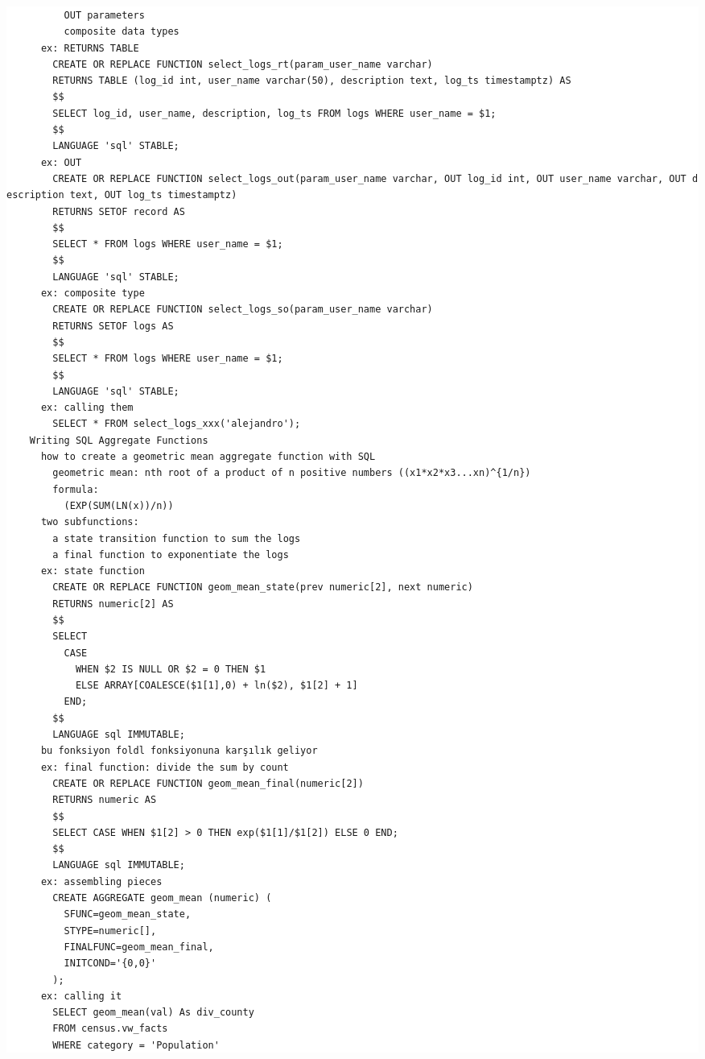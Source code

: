               OUT parameters
              composite data types
          ex: RETURNS TABLE
            CREATE OR REPLACE FUNCTION select_logs_rt(param_user_name varchar)
            RETURNS TABLE (log_id int, user_name varchar(50), description text, log_ts timestamptz) AS
            $$
            SELECT log_id, user_name, description, log_ts FROM logs WHERE user_name = $1;
            $$
            LANGUAGE 'sql' STABLE;
          ex: OUT
            CREATE OR REPLACE FUNCTION select_logs_out(param_user_name varchar, OUT log_id int, OUT user_name varchar, OUT description text, OUT log_ts timestamptz)
            RETURNS SETOF record AS
            $$
            SELECT * FROM logs WHERE user_name = $1;
            $$
            LANGUAGE 'sql' STABLE;
          ex: composite type
            CREATE OR REPLACE FUNCTION select_logs_so(param_user_name varchar)
            RETURNS SETOF logs AS
            $$
            SELECT * FROM logs WHERE user_name = $1;
            $$
            LANGUAGE 'sql' STABLE;
          ex: calling them
            SELECT * FROM select_logs_xxx('alejandro');
        Writing SQL Aggregate Functions
          how to create a geometric mean aggregate function with SQL
            geometric mean: nth root of a product of n positive numbers ((x1*x2*x3...xn)^{1/n})
            formula:
              (EXP(SUM(LN(x))/n))
          two subfunctions:
            a state transition function to sum the logs
            a final function to exponentiate the logs
          ex: state function
            CREATE OR REPLACE FUNCTION geom_mean_state(prev numeric[2], next numeric)
            RETURNS numeric[2] AS
            $$
            SELECT
              CASE
                WHEN $2 IS NULL OR $2 = 0 THEN $1
                ELSE ARRAY[COALESCE($1[1],0) + ln($2), $1[2] + 1]
              END;
            $$
            LANGUAGE sql IMMUTABLE;
          bu fonksiyon foldl fonksiyonuna karşılık geliyor
          ex: final function: divide the sum by count
            CREATE OR REPLACE FUNCTION geom_mean_final(numeric[2])
            RETURNS numeric AS
            $$
            SELECT CASE WHEN $1[2] > 0 THEN exp($1[1]/$1[2]) ELSE 0 END;
            $$
            LANGUAGE sql IMMUTABLE;
          ex: assembling pieces
            CREATE AGGREGATE geom_mean (numeric) (
              SFUNC=geom_mean_state,
              STYPE=numeric[],
              FINALFUNC=geom_mean_final,
              INITCOND='{0,0}'
            );
          ex: calling it
            SELECT geom_mean(val) As div_county
            FROM census.vw_facts
            WHERE category = 'Population'